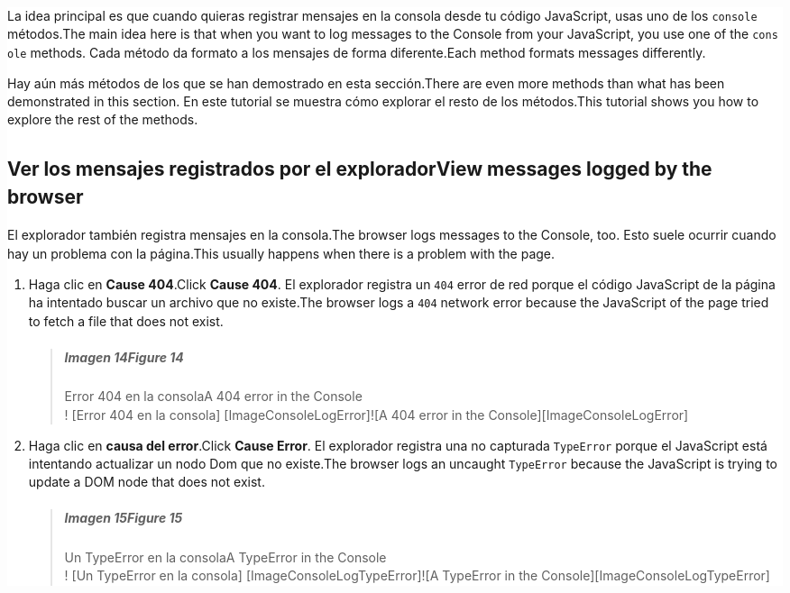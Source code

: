 <span data-ttu-id="1c174-185">La idea principal es que cuando quieras registrar mensajes en la consola desde tu código JavaScript, usas uno de los `console` métodos.</span><span class="sxs-lookup"><span data-stu-id="1c174-185">The main idea here is that when you want to log messages to the Console from your JavaScript, you use one of the `console` methods.</span></span>  <span data-ttu-id="1c174-186">Cada método da formato a los mensajes de forma diferente.</span><span class="sxs-lookup"><span data-stu-id="1c174-186">Each method formats messages differently.</span></span>  

<span data-ttu-id="1c174-187">Hay aún más métodos de los que se han demostrado en esta sección.</span><span class="sxs-lookup"><span data-stu-id="1c174-187">There are even more methods than what has been demonstrated in this section.</span></span>  <span data-ttu-id="1c174-188">En este tutorial se muestra cómo explorar el resto de los métodos.</span><span class="sxs-lookup"><span data-stu-id="1c174-188">This tutorial shows you how to explore the rest of the methods.</span></span>  

## <span data-ttu-id="1c174-189">Ver los mensajes registrados por el explorador</span><span class="sxs-lookup"><span data-stu-id="1c174-189">View messages logged by the browser</span></span>   

<span data-ttu-id="1c174-190">El explorador también registra mensajes en la consola.</span><span class="sxs-lookup"><span data-stu-id="1c174-190">The browser logs messages to the Console, too.</span></span>  <span data-ttu-id="1c174-191">Esto suele ocurrir cuando hay un problema con la página.</span><span class="sxs-lookup"><span data-stu-id="1c174-191">This usually happens when there is a problem with the page.</span></span>  

1.  <span data-ttu-id="1c174-192">Haga clic en **Cause 404**.</span><span class="sxs-lookup"><span data-stu-id="1c174-192">Click **Cause 404**.</span></span>  <span data-ttu-id="1c174-193">El explorador registra un `404` error de red porque el código JavaScript de la página ha intentado buscar un archivo que no existe.</span><span class="sxs-lookup"><span data-stu-id="1c174-193">The browser logs a `404` network error because the JavaScript of the page tried to fetch a file that does not exist.</span></span>  
    
    > ##### <span data-ttu-id="1c174-194">Imagen 14</span><span class="sxs-lookup"><span data-stu-id="1c174-194">Figure 14</span></span>  
    > <span data-ttu-id="1c174-195">Error 404 en la consola</span><span class="sxs-lookup"><span data-stu-id="1c174-195">A 404 error in the Console</span></span>  
    > <span data-ttu-id="1c174-196">! [Error 404 en la consola] [ImageConsoleLogError]</span><span class="sxs-lookup"><span data-stu-id="1c174-196">![A 404 error in the Console][ImageConsoleLogError]</span></span>  
    
1.  <span data-ttu-id="1c174-197">Haga clic en **causa del error**.</span><span class="sxs-lookup"><span data-stu-id="1c174-197">Click **Cause Error**.</span></span>  <span data-ttu-id="1c174-198">El explorador registra una no capturada `TypeError` porque el JavaScript está intentando actualizar un nodo Dom que no existe.</span><span class="sxs-lookup"><span data-stu-id="1c174-198">The browser logs an uncaught `TypeError` because the JavaScript is trying to update a DOM node that does not exist.</span></span>  
    
    > ##### <span data-ttu-id="1c174-199">Imagen 15</span><span class="sxs-lookup"><span data-stu-id="1c174-199">Figure 15</span></span>  
    > <span data-ttu-id="1c174-200">Un TypeError en la consola</span><span class="sxs-lookup"><span data-stu-id="1c174-200">A TypeError in the Console</span></span>  
    > <span data-ttu-id="1c174-201">! [Un TypeError en la consola] [ImageConsoleLogTypeError]</span><span class="sxs-lookup"><span data-stu-id="1c174-201">![A TypeError in the Console][ImageConsoleLogTypeError]</span></span>  
    

[ImageExpandIcon]: /microsoft-edge/devtools-guide-chromium/media/expand-icon.msft.png  
[ImageShowConsoleSidebarIcon]: /microsoft-edge/devtools-guide-chromium/media/show-console-sidebar-icon.msft.png  
[ImageLogExample]: /microsoft-edge/devtools-guide-chromium/media/console-ars-technica-console-onload.msft.png "Ilustración 1: mensajes en la consola"  
[MicrosoftEdgeDevTools]: /microsoft-edge/devtools-guide-chromium "Herramientas de desarrollador de Microsoft Edge \ (cromo \)"  
[DevToolsCommandMenu]: /microsoft-edge/devtools-guide-chromium/command-menu/index "Ejecutar comandos con el menú de comandos de Microsoft Edge DevTools"  
[DevToolsCustomizePlacement]: /microsoft-edge/devtools-guide-chromium/customize/placement "Cambiar la ubicación de DevTools de Microsoft Edge (desacoplar, acoplar a la parte inferior, acoplar a la izquierda)"  
[DevToolsConsoleApi]: /microsoft-edge/devtools-guide-chromium/console/api "Referencia de la API de consola"  
[DevToolsConsoleReference]: /microsoft-edge/devtools-guide-chromium/console/reference "Referencia de consola"  
[GlitchDevToolsConsoleLogExamples]: https://microsoft-edge-chromium-devtools.glitch.me/static/console/log.html "Introducción a la creación de mensajes de registro | Intento"  
[MDNRegularExpressions]: https://developer.mozilla.org/docs/Web/JavaScript/Guide/Regular_Expressions "Expresiones regulares | MDN"  
[RegExrMain]: https://regexr.com "RegExer"  
[WikiStackTrace]: https://en.wikipedia.org/wiki/Stack_trace "Seguimiento de la pila-Wikipedia"  
[CCA4IL]: https://creativecommons.org/licenses/by/4.0  
[CCby4Image]: https://i.creativecommons.org/l/by/4.0/88x31.png  
[GoogleSitePolicies]: https://developers.google.com/terms/site-policies  
[KayceBasques]: https://developers.google.com/web/resources/contributors/kaycebasques  